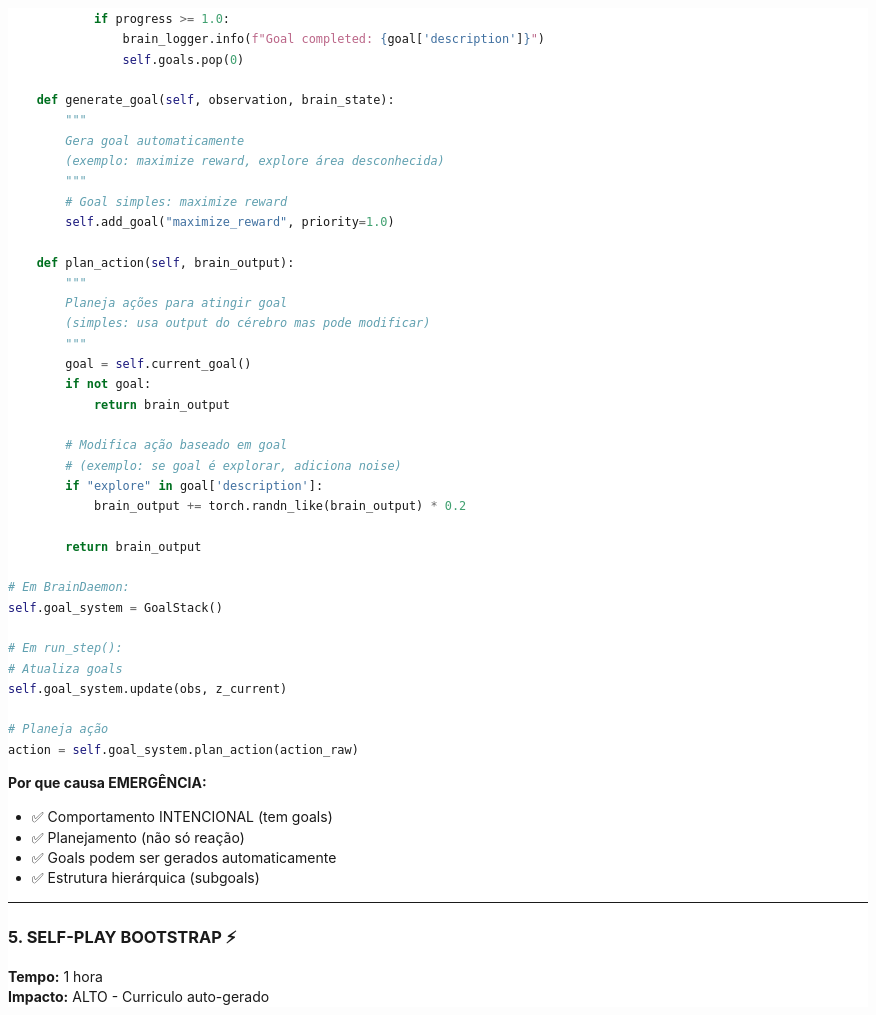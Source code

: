 ```python
            if progress >= 1.0:
                brain_logger.info(f"Goal completed: {goal['description']}")
                self.goals.pop(0)
    
    def generate_goal(self, observation, brain_state):
        """
        Gera goal automaticamente
        (exemplo: maximize reward, explore área desconhecida)
        """
        # Goal simples: maximize reward
        self.add_goal("maximize_reward", priority=1.0)
    
    def plan_action(self, brain_output):
        """
        Planeja ações para atingir goal
        (simples: usa output do cérebro mas pode modificar)
        """
        goal = self.current_goal()
        if not goal:
            return brain_output
        
        # Modifica ação baseado em goal
        # (exemplo: se goal é explorar, adiciona noise)
        if "explore" in goal['description']:
            brain_output += torch.randn_like(brain_output) * 0.2
        
        return brain_output

# Em BrainDaemon:
self.goal_system = GoalStack()

# Em run_step():
# Atualiza goals
self.goal_system.update(obs, z_current)

# Planeja ação
action = self.goal_system.plan_action(action_raw)
```

**Por que causa EMERGÊNCIA:**
- ✅ Comportamento INTENCIONAL (tem goals)
- ✅ Planejamento (não só reação)
- ✅ Goals podem ser gerados automaticamente
- ✅ Estrutura hierárquica (subgoals)

---

### **5. SELF-PLAY BOOTSTRAP** ⚡

**Tempo:** 1 hora  
**Impacto:** ALTO - Curriculo auto-gerado
